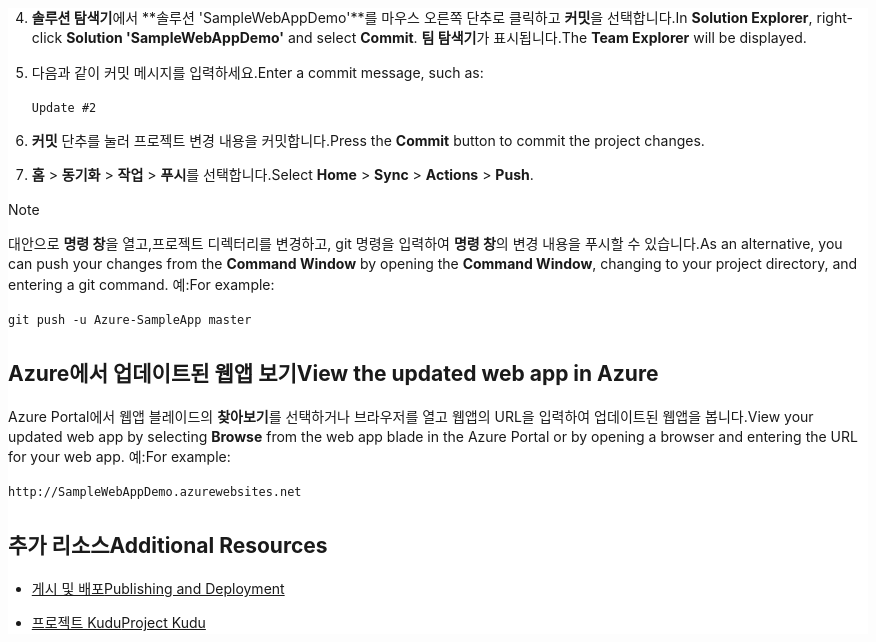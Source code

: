 4.  <span data-ttu-id="a4c0f-225">**솔루션 탐색기**에서 **솔루션 'SampleWebAppDemo'**를 마우스 오른쪽 단추로 클릭하고 **커밋**을 선택합니다.</span><span class="sxs-lookup"><span data-stu-id="a4c0f-225">In **Solution Explorer**, right-click **Solution 'SampleWebAppDemo'** and select **Commit**.</span></span> <span data-ttu-id="a4c0f-226">**팀 탐색기**가 표시됩니다.</span><span class="sxs-lookup"><span data-stu-id="a4c0f-226">The **Team Explorer** will be displayed.</span></span>

5.  <span data-ttu-id="a4c0f-227">다음과 같이 커밋 메시지를 입력하세요.</span><span class="sxs-lookup"><span data-stu-id="a4c0f-227">Enter a commit message, such as:</span></span>

    ```none
    Update #2
    ```

6.  <span data-ttu-id="a4c0f-228">**커밋** 단추를 눌러 프로젝트 변경 내용을 커밋합니다.</span><span class="sxs-lookup"><span data-stu-id="a4c0f-228">Press the **Commit** button to commit the project changes.</span></span>

7.  <span data-ttu-id="a4c0f-229">**홈** > **동기화** > **작업** > **푸시**를 선택합니다.</span><span class="sxs-lookup"><span data-stu-id="a4c0f-229">Select **Home** > **Sync** > **Actions** > **Push**.</span></span>

>[!NOTE]
><span data-ttu-id="a4c0f-230">대안으로 **명령 창**을 열고,프로젝트 디렉터리를 변경하고, git 명령을 입력하여 **명령 창**의 변경 내용을 푸시할 수 있습니다.</span><span class="sxs-lookup"><span data-stu-id="a4c0f-230">As an alternative, you can push your changes from the **Command Window** by opening the **Command Window**, changing to your project directory, and entering a git command.</span></span> <span data-ttu-id="a4c0f-231">예:</span><span class="sxs-lookup"><span data-stu-id="a4c0f-231">For example:</span></span>
>
>`git push -u Azure-SampleApp master`

## <a name="view-the-updated-web-app-in-azure"></a><span data-ttu-id="a4c0f-232">Azure에서 업데이트된 웹앱 보기</span><span class="sxs-lookup"><span data-stu-id="a4c0f-232">View the updated web app in Azure</span></span>

<span data-ttu-id="a4c0f-233">Azure Portal에서 웹앱 블레이드의 **찾아보기**를 선택하거나 브라우저를 열고 웹앱의 URL을 입력하여 업데이트된 웹앱을 봅니다.</span><span class="sxs-lookup"><span data-stu-id="a4c0f-233">View your updated web app by selecting **Browse** from the web app blade in the Azure Portal or by opening a browser and entering the URL for your web app.</span></span> <span data-ttu-id="a4c0f-234">예:</span><span class="sxs-lookup"><span data-stu-id="a4c0f-234">For example:</span></span>

   `http://SampleWebAppDemo.azurewebsites.net`

## <a name="additional-resources"></a><span data-ttu-id="a4c0f-235">추가 리소스</span><span class="sxs-lookup"><span data-stu-id="a4c0f-235">Additional Resources</span></span>

* [<span data-ttu-id="a4c0f-236">게시 및 배포</span><span class="sxs-lookup"><span data-stu-id="a4c0f-236">Publishing and Deployment</span></span>](index.md)

* [<span data-ttu-id="a4c0f-237">프로젝트 Kudu</span><span class="sxs-lookup"><span data-stu-id="a4c0f-237">Project Kudu</span></span>](https://github.com/projectkudu/kudu/wiki)
